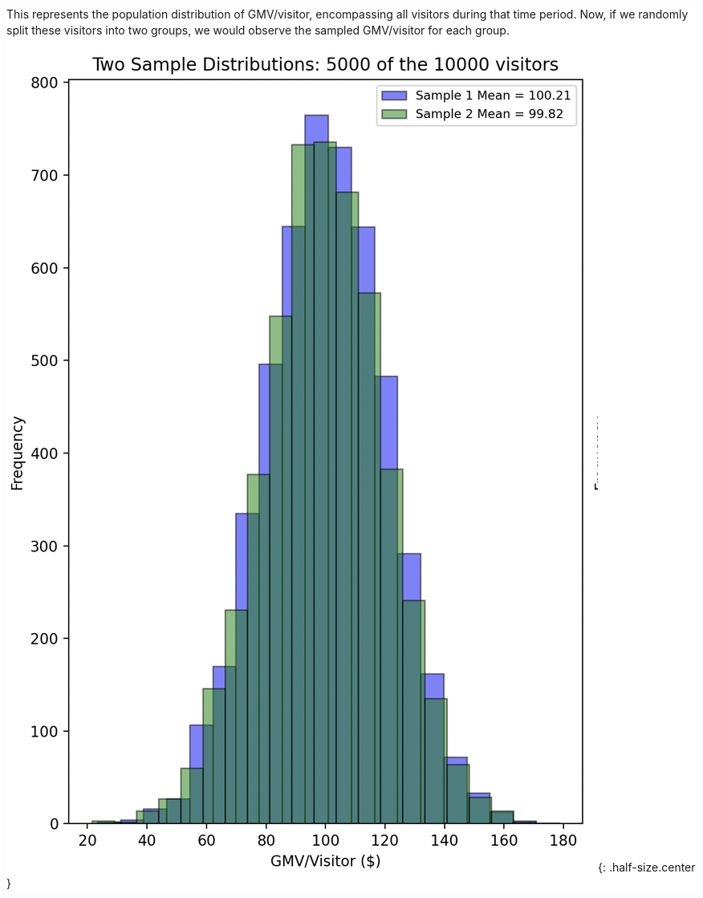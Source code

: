 

This represents the population distribution of GMV/visitor, encompassing all visitors during that time period. Now, if we randomly split these visitors into two groups, we would observe the sampled GMV/visitor for each group.



![](/assets/images/post4/img1.png){: .half-size.center }

